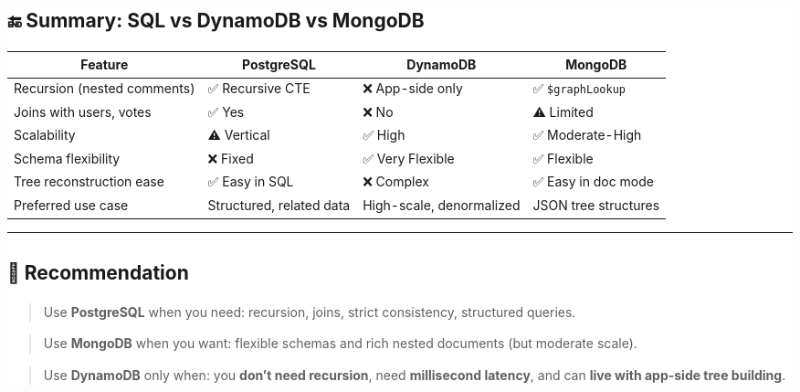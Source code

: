
## 🔚 Summary: SQL vs DynamoDB vs MongoDB

| Feature                     | PostgreSQL               | DynamoDB                 | MongoDB              |
| --------------------------- | ------------------------ | ------------------------ | -------------------- |
| Recursion (nested comments) | ✅ Recursive CTE          | ❌ App-side only          | ✅ `$graphLookup`     |
| Joins with users, votes     | ✅ Yes                    | ❌ No                     | ⚠️ Limited           |
| Scalability                 | ⚠️ Vertical              | ✅ High                   | ✅ Moderate-High      |
| Schema flexibility          | ❌ Fixed                  | ✅ Very Flexible          | ✅ Flexible           |
| Tree reconstruction ease    | ✅ Easy in SQL            | ❌ Complex                | ✅ Easy in doc mode   |
| Preferred use case          | Structured, related data | High-scale, denormalized | JSON tree structures |

---

## 🧠 Recommendation

> Use **PostgreSQL** when you need: recursion, joins, strict consistency, structured queries.

> Use **MongoDB** when you want: flexible schemas and rich nested documents (but moderate scale).

> Use **DynamoDB** only when: you **don’t need recursion**, need **millisecond latency**, and can **live with app-side tree building**.


